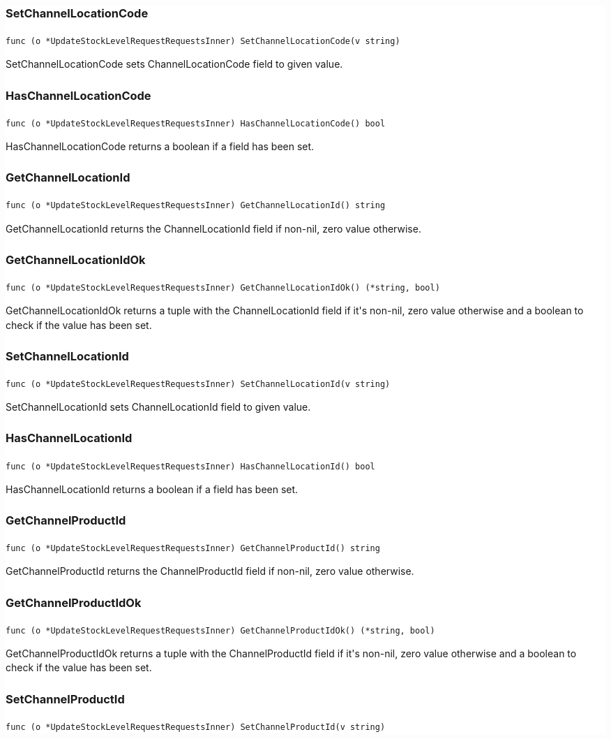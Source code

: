 ### SetChannelLocationCode

`func (o *UpdateStockLevelRequestRequestsInner) SetChannelLocationCode(v string)`

SetChannelLocationCode sets ChannelLocationCode field to given value.

### HasChannelLocationCode

`func (o *UpdateStockLevelRequestRequestsInner) HasChannelLocationCode() bool`

HasChannelLocationCode returns a boolean if a field has been set.

### GetChannelLocationId

`func (o *UpdateStockLevelRequestRequestsInner) GetChannelLocationId() string`

GetChannelLocationId returns the ChannelLocationId field if non-nil, zero value otherwise.

### GetChannelLocationIdOk

`func (o *UpdateStockLevelRequestRequestsInner) GetChannelLocationIdOk() (*string, bool)`

GetChannelLocationIdOk returns a tuple with the ChannelLocationId field if it's non-nil, zero value otherwise
and a boolean to check if the value has been set.

### SetChannelLocationId

`func (o *UpdateStockLevelRequestRequestsInner) SetChannelLocationId(v string)`

SetChannelLocationId sets ChannelLocationId field to given value.

### HasChannelLocationId

`func (o *UpdateStockLevelRequestRequestsInner) HasChannelLocationId() bool`

HasChannelLocationId returns a boolean if a field has been set.

### GetChannelProductId

`func (o *UpdateStockLevelRequestRequestsInner) GetChannelProductId() string`

GetChannelProductId returns the ChannelProductId field if non-nil, zero value otherwise.

### GetChannelProductIdOk

`func (o *UpdateStockLevelRequestRequestsInner) GetChannelProductIdOk() (*string, bool)`

GetChannelProductIdOk returns a tuple with the ChannelProductId field if it's non-nil, zero value otherwise
and a boolean to check if the value has been set.

### SetChannelProductId

`func (o *UpdateStockLevelRequestRequestsInner) SetChannelProductId(v string)`
